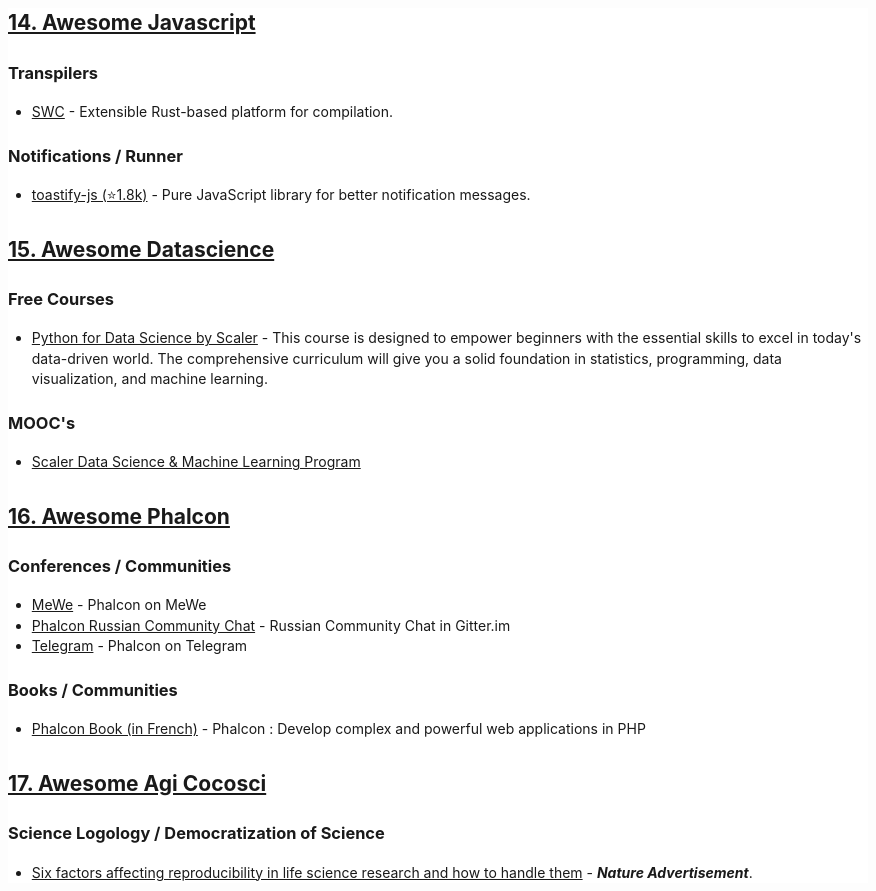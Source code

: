 ## [14. Awesome Javascript](/content/sorrycc/awesome-javascript/week/README.md)

### Transpilers

*   [SWC](https://swc.rs/) - Extensible Rust-based platform for compilation.

### Notifications / Runner

*   [toastify-js (⭐1.8k)](https://github.com/apvarun/toastify-js) - Pure JavaScript library for better notification messages.

## [15. Awesome Datascience](/content/academic/awesome-datascience/week/README.md)

### Free Courses

*   [Python for Data Science by Scaler](https://www.scaler.com/topics/course/python-for-data-science/) - This course is designed to empower beginners with the essential skills to excel in today's data-driven world. The comprehensive curriculum will give you a solid foundation in statistics, programming, data visualization, and machine learning.

### MOOC's

*   [Scaler Data Science & Machine Learning Program](https://www.scaler.com/data-science-course/)

## [16. Awesome Phalcon](/content/phalcon/awesome-phalcon/week/README.md)

### Conferences / Communities

*   [MeWe](https://mewe.com/join-front/phalcon) - Phalcon on MeWe
*   [Phalcon Russian Community Chat](https://app.gitter.im/#/room/#phalcon-rus_chat:gitter.im) - Russian Community Chat in Gitter.im
*   [Telegram](https://t.me/phalcon_news) - Phalcon on Telegram

### Books / Communities

*   [Phalcon Book (in French)](https://www.editions-eni.fr/livre/phalcon-3-developpez-des-applications-web-complexes-et-performantes-en-php-version-en-ligne-9782409022753) - Phalcon : Develop complex and powerful web applications in PHP

## [17. Awesome Agi Cocosci](/content/YuzheSHI/awesome-agi-cocosci/week/README.md)

### Science Logology / Democratization of Science

*   [Six factors affecting reproducibility in life science research and how to handle them](https://www.nature.com/articles/d42473-019-00004-y) - ***Nature Advertisement***.
